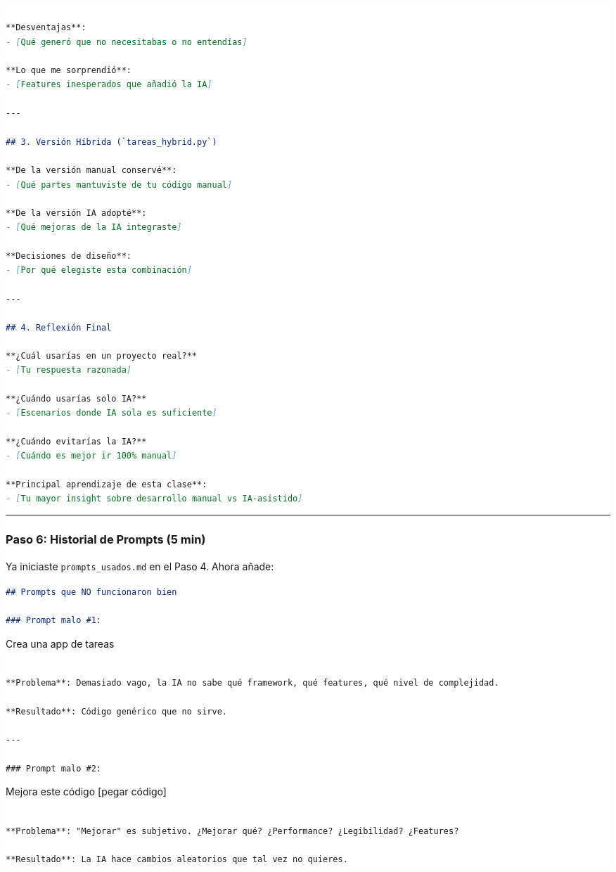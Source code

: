 ```markdown

**Desventajas**:
- [Qué generó que no necesitabas o no entendías]

**Lo que me sorprendió**:
- [Features inesperados que añadió la IA]

---

## 3. Versión Híbrida (`tareas_hybrid.py`)

**De la versión manual conservé**:
- [Qué partes mantuviste de tu código manual]

**De la versión IA adopté**:
- [Qué mejoras de la IA integraste]

**Decisiones de diseño**:
- [Por qué elegiste esta combinación]

---

## 4. Reflexión Final

**¿Cuál usarías en un proyecto real?**
- [Tu respuesta razonada]

**¿Cuándo usarías solo IA?**
- [Escenarios donde IA sola es suficiente]

**¿Cuándo evitarías la IA?**
- [Cuándo es mejor ir 100% manual]

**Principal aprendizaje de esta clase**:
- [Tu mayor insight sobre desarrollo manual vs IA-asistido]
```

---

### Paso 6: Historial de Prompts (5 min)

Ya iniciaste `prompts_usados.md` en el Paso 4. Ahora añade:

```markdown
## Prompts que NO funcionaron bien

### Prompt malo #1:
```
Crea una app de tareas
```

**Problema**: Demasiado vago, la IA no sabe qué framework, qué features, qué nivel de complejidad.

**Resultado**: Código genérico que no sirve.

---

### Prompt malo #2:
```
Mejora este código [pegar código]
```

**Problema**: "Mejorar" es subjetivo. ¿Mejorar qué? ¿Performance? ¿Legibilidad? ¿Features?

**Resultado**: La IA hace cambios aleatorios que tal vez no quieres.
```